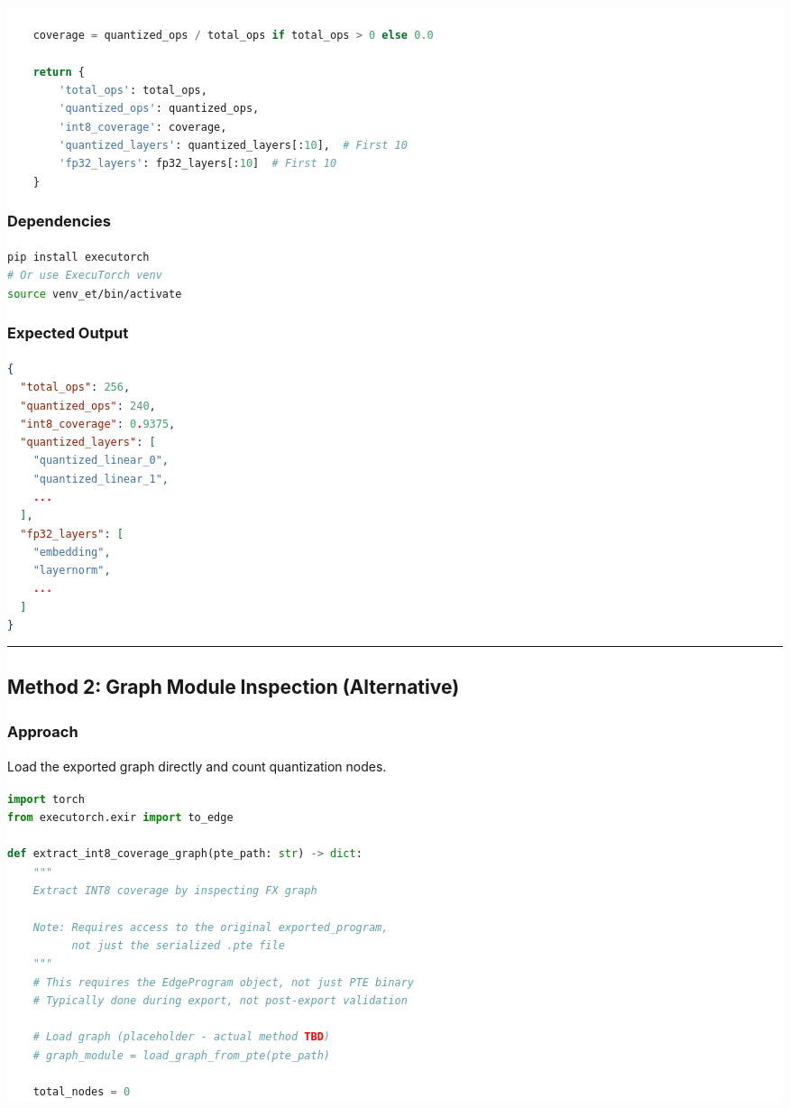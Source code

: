 ```python

    coverage = quantized_ops / total_ops if total_ops > 0 else 0.0

    return {
        'total_ops': total_ops,
        'quantized_ops': quantized_ops,
        'int8_coverage': coverage,
        'quantized_layers': quantized_layers[:10],  # First 10
        'fp32_layers': fp32_layers[:10]  # First 10
    }
```

### Dependencies
```bash
pip install executorch
# Or use ExecuTorch venv
source venv_et/bin/activate
```

### Expected Output
```json
{
  "total_ops": 256,
  "quantized_ops": 240,
  "int8_coverage": 0.9375,
  "quantized_layers": [
    "quantized_linear_0",
    "quantized_linear_1",
    ...
  ],
  "fp32_layers": [
    "embedding",
    "layernorm",
    ...
  ]
}
```

---

## Method 2: Graph Module Inspection (Alternative)

### Approach
Load the exported graph directly and count quantization nodes.

```python
import torch
from executorch.exir import to_edge

def extract_int8_coverage_graph(pte_path: str) -> dict:
    """
    Extract INT8 coverage by inspecting FX graph

    Note: Requires access to the original exported_program,
          not just the serialized .pte file
    """
    # This requires the EdgeProgram object, not just PTE binary
    # Typically done during export, not post-export validation

    # Load graph (placeholder - actual method TBD)
    # graph_module = load_graph_from_pte(pte_path)

    total_nodes = 0
```